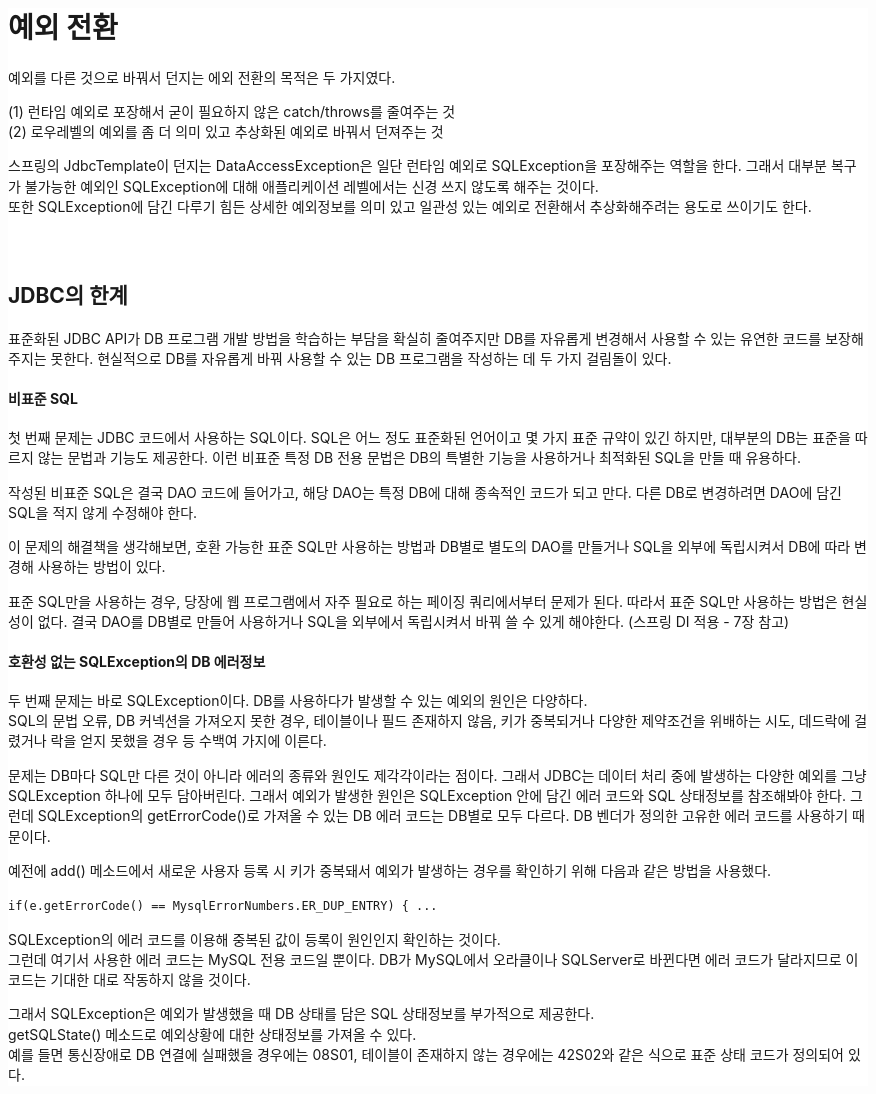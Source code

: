 # 예외 전환   

예외를 다른 것으로 바꿔서 던지는 에외 전환의 목적은 두 가지였다.   

(1) 런타임 예외로 포장해서 굳이 필요하지 않은 catch/throws를 줄여주는 것          
(2) 로우레벨의 예외를 좀 더 의미 있고 추상화된 예외로 바꿔서 던져주는 것          


스프링의 JdbcTemplate이 던지는 DataAccessException은 일단 런타임 예외로 SQLException을 포장해주는 역할을 한다. 그래서 대부분 복구가 불가능한 예외인 SQLException에 대해 애플리케이션 레벨에서는 신경 쓰지 않도록 해주는 것이다.   
또한 SQLException에 담긴 다루기 힘든 상세한 예외정보를 의미 있고 일관성 있는 예외로 전환해서 추상화해주려는 용도로 쓰이기도 한다.         


<br />       


## JDBC의 한계      

표준화된 JDBC API가 DB 프로그램 개발 방법을 학습하는 부담을 확실히 줄여주지만 DB를 자유롭게 변경해서 사용할 수 있는 유연한 코드를 보장해주지는 못한다. 현실적으로 DB를 자유롭게 바꿔 사용할 수 있는 DB 프로그램을 작성하는 데 두 가지 걸림돌이 있다.    


#### 비표준 SQL          

첫 번째 문제는 JDBC 코드에서 사용하는 SQL이다. SQL은 어느 정도 표준화된 언어이고 몇 가지 표준 규약이 있긴 하지만, 대부분의 DB는 표준을 따르지 않는 문법과 기능도 제공한다. 이런 비표준 특정 DB 전용 문법은 DB의 특별한 기능을 사용하거나 최적화된 SQL을 만들 때 유용하다.     

작성된 비표준 SQL은 결국 DAO 코드에 들어가고, 해당 DAO는 특정 DB에 대해 종속적인 코드가 되고 만다. 다른 DB로 변경하려면 DAO에 담긴 SQL을 적지 않게 수정해야 한다. 

이 문제의 해결책을 생각해보면, 호환 가능한 표준 SQL만 사용하는 방법과 DB별로 별도의 DAO를 만들거나 SQL을 외부에 독립시켜서 DB에 따라 변경해 사용하는 방법이 있다.     

표준 SQL만을 사용하는 경우, 당장에 웹 프로그램에서 자주 필요로 하는 페이징 쿼리에서부터 문제가 된다. 따라서 표준 SQL만 사용하는 방법은 현실성이 없다. 결국 DAO를 DB별로 만들어 사용하거나 SQL을 외부에서 독립시켜서 바꿔 쓸 수 있게 해야한다. (스프링 DI 적용 - 7장 참고)    



#### 호환성 없는 SQLException의 DB 에러정보         

두 번째 문제는 바로 SQLException이다. DB를 사용하다가 발생할 수 있는 예외의 원인은 다양하다.    
SQL의 문법 오류, DB 커넥션을 가져오지 못한 경우, 테이블이나 필드 존재하지 않음, 키가 중복되거나 다양한 제약조건을 위배하는 시도, 데드락에 걸렸거나 락을 얻지 못했을 경우 등 수백여 가지에 이른다.   

문제는 DB마다 SQL만 다른 것이 아니라 에러의 종류와 원인도 제각각이라는 점이다. 그래서 JDBC는 데이터 처리 중에 발생하는 다양한 예외를 그냥 SQLException 하나에 모두 담아버린다. 그래서 예외가 발생한 원인은 SQLException 안에 담긴 에러 코드와 SQL 상태정보를 참조해봐야 한다. 그런데 SQLException의 getErrorCode()로 가져올 수 있는 DB 에러 코드는 DB별로 모두 다르다. DB 벤더가 정의한 고유한 에러 코드를 사용하기 때문이다.         

예전에 add() 메소드에서 새로운 사용자 등록 시 키가 중복돼서 예외가 발생하는 경우를 확인하기 위해 다음과 같은 방법을 사용했다.   


```
if(e.getErrorCode() == MysqlErrorNumbers.ER_DUP_ENTRY) { ...  
```


SQLException의 에러 코드를 이용해 중복된 값이 등록이 원인인지 확인하는 것이다.     
그런데 여기서 사용한 에러 코드는 MySQL 전용 코드일 뿐이다. DB가 MySQL에서 오라클이나 SQLServer로 바뀐다면 에러 코드가 달라지므로 이 코드는 기대한 대로 작동하지 않을 것이다.      

그래서 SQLException은 예외가 발생했을 때 DB 상태를 담은 SQL 상태정보를 부가적으로 제공한다.   
getSQLState() 메소드로 예외상황에 대한 상태정보를 가져올 수 있다.   
예를 들면 통신장애로 DB 연결에 실패했을 경우에는 08S01, 테이블이 존재하지 않는 경우에는 42S02와 같은 식으로 표준 상태 코드가 정의되어 있다.   
